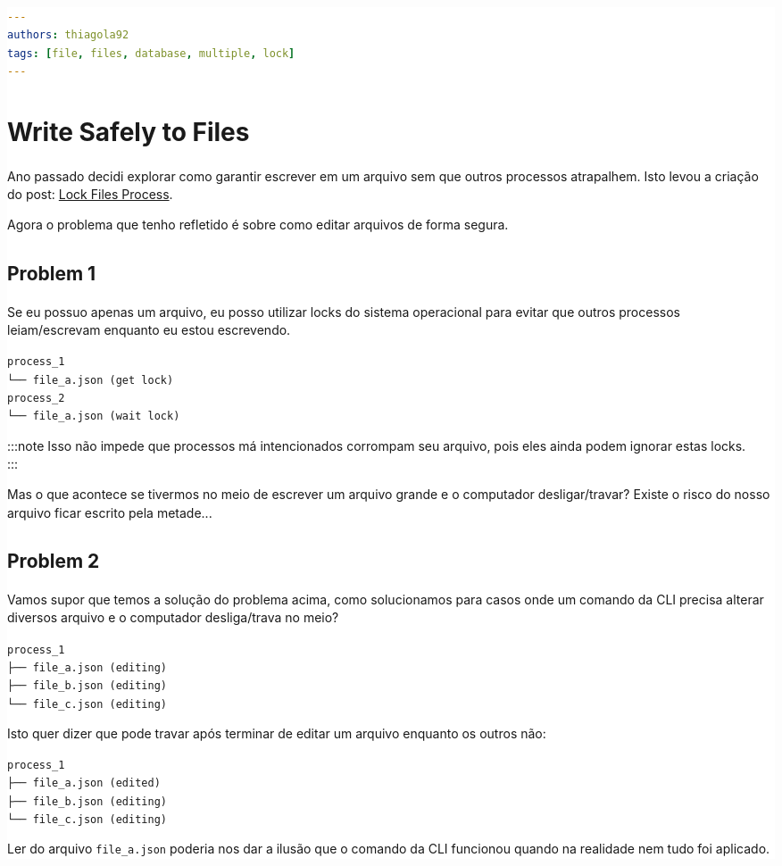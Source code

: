 ```yaml
---
authors: thiagola92
tags: [file, files, database, multiple, lock]
---
```


# Write Safely to Files
Ano passado decidi explorar como garantir escrever em um arquivo sem que outros processos atrapalhem. Isto levou a criação do post: [Lock Files Process](../2024-07-29-lock-file-process/index.md).  

Agora o problema que tenho refletido é sobre como editar arquivos de forma segura.  

## Problem 1
Se eu possuo apenas um arquivo, eu posso utilizar locks do sistema operacional para evitar que outros processos leiam/escrevam enquanto eu estou escrevendo.  

```
process_1
└── file_a.json (get lock)
process_2
└── file_a.json (wait lock)
```

:::note
Isso não impede que processos má intencionados corrompam seu arquivo, pois eles ainda podem ignorar estas locks.  
:::

Mas o que acontece se tivermos no meio de escrever um arquivo grande e o computador desligar/travar? Existe o risco do nosso arquivo ficar escrito pela metade...  

## Problem 2
Vamos supor que temos a solução do problema acima, como solucionamos para casos onde um comando da CLI precisa alterar diversos arquivo e o computador desliga/trava no meio?  

```
process_1
├── file_a.json (editing)
├── file_b.json (editing)
└── file_c.json (editing)
```

Isto quer dizer que pode travar após terminar de editar um arquivo enquanto os outros não:  

```
process_1
├── file_a.json (edited)
├── file_b.json (editing)
└── file_c.json (editing)
```

Ler do arquivo `file_a.json` poderia nos dar a ilusão que o comando da CLI funcionou quando na realidade nem tudo foi aplicado.  
